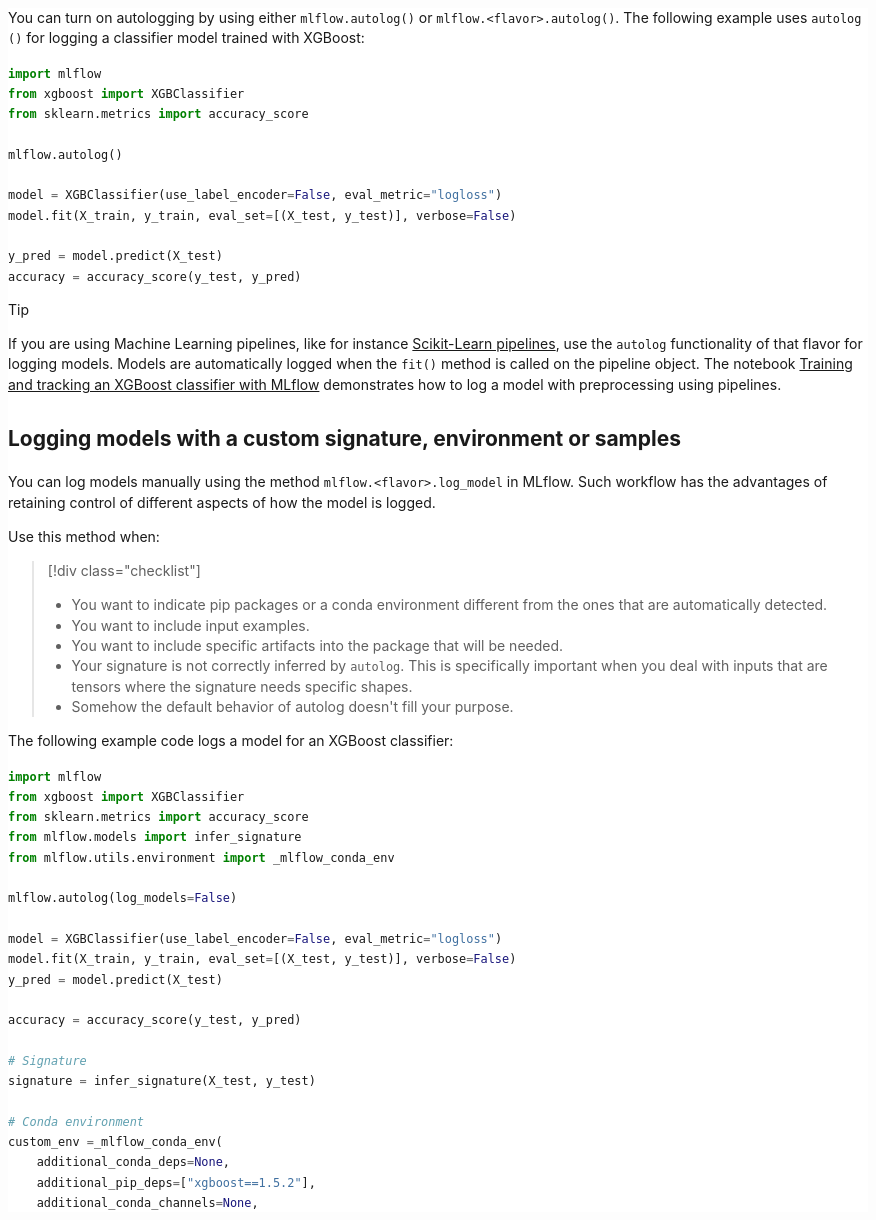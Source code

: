 You can turn on autologging by using either `mlflow.autolog()` or `mlflow.<flavor>.autolog()`. The following example uses `autolog()` for logging a classifier model trained with XGBoost:

```python
import mlflow
from xgboost import XGBClassifier
from sklearn.metrics import accuracy_score

mlflow.autolog()

model = XGBClassifier(use_label_encoder=False, eval_metric="logloss")
model.fit(X_train, y_train, eval_set=[(X_test, y_test)], verbose=False)

y_pred = model.predict(X_test)
accuracy = accuracy_score(y_test, y_pred)
```

> [!TIP]
> If you are using Machine Learning pipelines, like for instance [Scikit-Learn pipelines](https://scikit-learn.org/stable/modules/generated/sklearn.pipeline.Pipeline.html), use the `autolog` functionality of that flavor for logging models. Models are automatically logged when the `fit()` method is called on the pipeline object. The notebook [Training and tracking an XGBoost classifier with MLflow](https://github.com/Azure/azureml-examples/blob/main/sdk/python/using-mlflow/train-with-mlflow/xgboost_classification_mlflow.ipynb) demonstrates how to log a model with preprocessing using pipelines.

## Logging models with a custom signature, environment or samples

You can log models manually using the method `mlflow.<flavor>.log_model` in MLflow. Such workflow has the advantages of retaining control of different aspects of how the model is logged. 

Use this method when:
> [!div class="checklist"]
> * You want to indicate pip packages or a conda environment different from the ones that are automatically detected.
> * You want to include input examples.
> * You want to include specific artifacts into the package that will be needed.
> * Your signature is not correctly inferred by `autolog`. This is specifically important when you deal with inputs that are tensors where the signature needs specific shapes.
> * Somehow the default behavior of autolog doesn't fill your purpose.

The following example code logs a model for an XGBoost classifier:

```python
import mlflow
from xgboost import XGBClassifier
from sklearn.metrics import accuracy_score
from mlflow.models import infer_signature
from mlflow.utils.environment import _mlflow_conda_env

mlflow.autolog(log_models=False)

model = XGBClassifier(use_label_encoder=False, eval_metric="logloss")
model.fit(X_train, y_train, eval_set=[(X_test, y_test)], verbose=False)
y_pred = model.predict(X_test)

accuracy = accuracy_score(y_test, y_pred)

# Signature
signature = infer_signature(X_test, y_test)

# Conda environment
custom_env =_mlflow_conda_env(
    additional_conda_deps=None,
    additional_pip_deps=["xgboost==1.5.2"],
    additional_conda_channels=None,
```